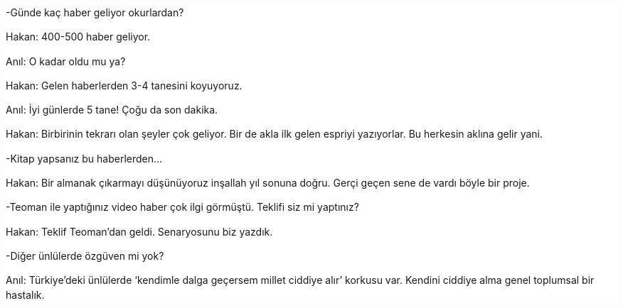    <p>
    -Günde kaç haber geliyor okurlardan?
   </p>
   <p>
   </p>
   <p>
    Hakan: 400-500 haber geliyor.
   </p>
   <p>
   </p>
   <p>
    Anıl: O kadar oldu mu ya?
   </p>
   <p>
   </p>
   <p>
    Hakan: Gelen haberlerden 3-4 tanesini koyuyoruz.
   </p>
   <p>
   </p>
   <p>
    Anıl: İyi günlerde 5 tane! Çoğu da son dakika.
   </p>
   <p>
   </p>
   <p>
    Hakan: Birbirinin tekrarı olan şeyler çok geliyor. Bir de akla ilk gelen espriyi yazıyorlar. Bu herkesin aklına gelir yani.
   </p>
   <p>
   </p>
   <p>
    -Kitap yapsanız bu haberlerden…
   </p>
   <p>
   </p>
   <p>
    Hakan: Bir almanak çıkarmayı düşünüyoruz inşallah yıl sonuna doğru. Gerçi geçen sene de vardı böyle bir proje.
   </p>
   <p>
   </p>
   <p>
    -Teoman ile yaptığınız video haber çok ilgi görmüştü. Teklifi siz mi yaptınız?
   </p>
   <p>
   </p>
   <p>
    Hakan: Teklif Teoman’dan geldi. Senaryosunu biz yazdık.
   </p>
   <p>
   </p>
   <p>
    -Diğer ünlülerde özgüven mi yok?
   </p>
   <p>
   </p>
   <p>
    Anıl: Türkiye’deki ünlülerde ‘kendimle dalga geçersem millet ciddiye alır’ korkusu var. Kendini ciddiye alma genel toplumsal bir hastalık.
   </p>
   <p>
   </p>
   <p>